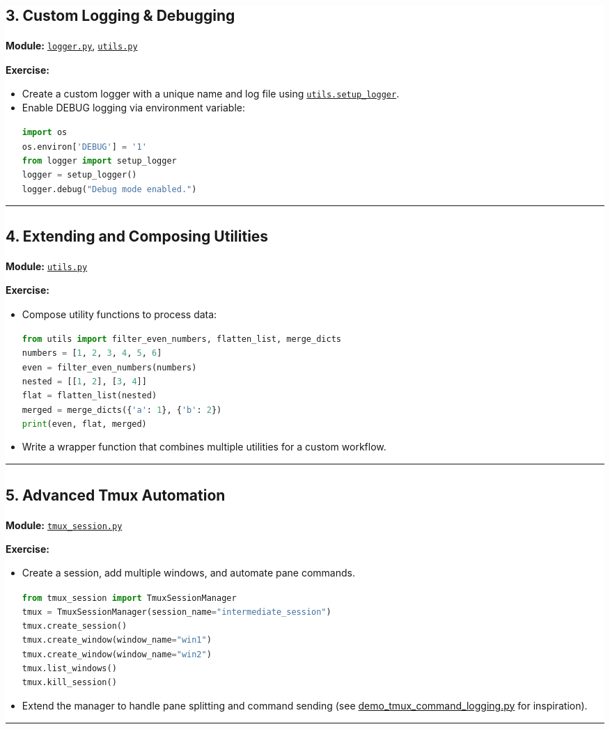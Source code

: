 
## 3. Custom Logging & Debugging

**Module:** [`logger.py`](logger.py), [`utils.py`](utils.py)

**Exercise:**  
- Create a custom logger with a unique name and log file using [`utils.setup_logger`](utils.py).
- Enable DEBUG logging via environment variable:
  ```python
  import os
  os.environ['DEBUG'] = '1'
  from logger import setup_logger
  logger = setup_logger()
  logger.debug("Debug mode enabled.")
  ```

---

## 4. Extending and Composing Utilities

**Module:** [`utils.py`](utils.py)

**Exercise:**  
- Compose utility functions to process data:
  ```python
  from utils import filter_even_numbers, flatten_list, merge_dicts
  numbers = [1, 2, 3, 4, 5, 6]
  even = filter_even_numbers(numbers)
  nested = [[1, 2], [3, 4]]
  flat = flatten_list(nested)
  merged = merge_dicts({'a': 1}, {'b': 2})
  print(even, flat, merged)
  ```
- Write a wrapper function that combines multiple utilities for a custom workflow.

---

## 5. Advanced Tmux Automation

**Module:** [`tmux_session.py`](tmux_session.py)

**Exercise:**  
- Create a session, add multiple windows, and automate pane commands.
  ```python
  from tmux_session import TmuxSessionManager
  tmux = TmuxSessionManager(session_name="intermediate_session")
  tmux.create_session()
  tmux.create_window(window_name="win1")
  tmux.create_window(window_name="win2")
  tmux.list_windows()
  tmux.kill_session()
  ```
- Extend the manager to handle pane splitting and command sending (see [demo_tmux_command_logging.py](demo_tmux_command_logging.py) for inspiration).

---
